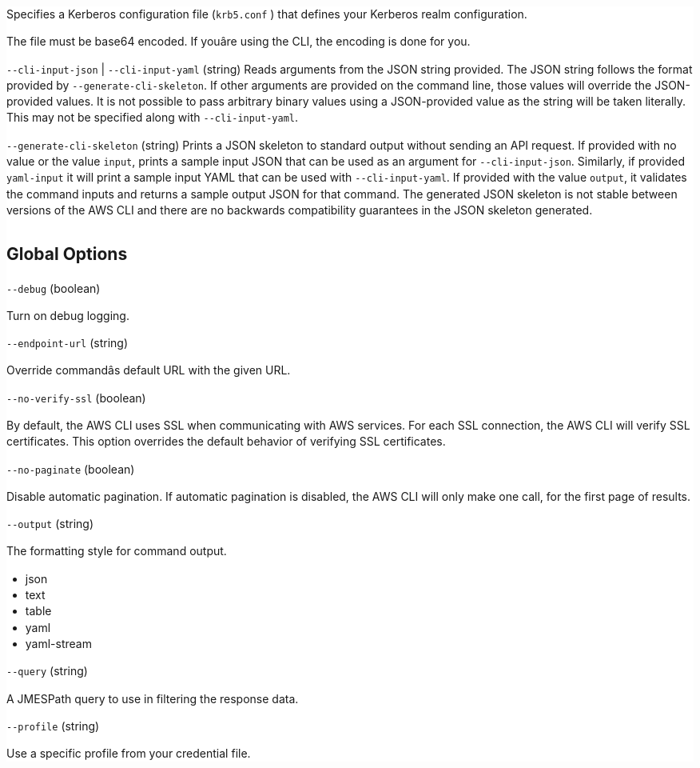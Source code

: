 Specifies a Kerberos configuration file (`krb5.conf` ) that defines your Kerberos realm configuration.

The file must be base64 encoded. If youâre using the CLI, the encoding is done for you.

`--cli-input-json` | `--cli-input-yaml` (string)
Reads arguments from the JSON string provided. The JSON string follows the format provided by `--generate-cli-skeleton`. If other arguments are provided on the command line, those values will override the JSON-provided values. It is not possible to pass arbitrary binary values using a JSON-provided value as the string will be taken literally. This may not be specified along with `--cli-input-yaml`.

`--generate-cli-skeleton` (string)
Prints a JSON skeleton to standard output without sending an API request. If provided with no value or the value `input`, prints a sample input JSON that can be used as an argument for `--cli-input-json`. Similarly, if provided `yaml-input` it will print a sample input YAML that can be used with `--cli-input-yaml`. If provided with the value `output`, it validates the command inputs and returns a sample output JSON for that command. The generated JSON skeleton is not stable between versions of the AWS CLI and there are no backwards compatibility guarantees in the JSON skeleton generated.

## Global Options

`--debug` (boolean)

Turn on debug logging.

`--endpoint-url` (string)

Override commandâs default URL with the given URL.

`--no-verify-ssl` (boolean)

By default, the AWS CLI uses SSL when communicating with AWS services. For each SSL connection, the AWS CLI will verify SSL certificates. This option overrides the default behavior of verifying SSL certificates.

`--no-paginate` (boolean)

Disable automatic pagination. If automatic pagination is disabled, the AWS CLI will only make one call, for the first page of results.

`--output` (string)

The formatting style for command output.

- json
- text
- table
- yaml
- yaml-stream

`--query` (string)

A JMESPath query to use in filtering the response data.

`--profile` (string)

Use a specific profile from your credential file.
